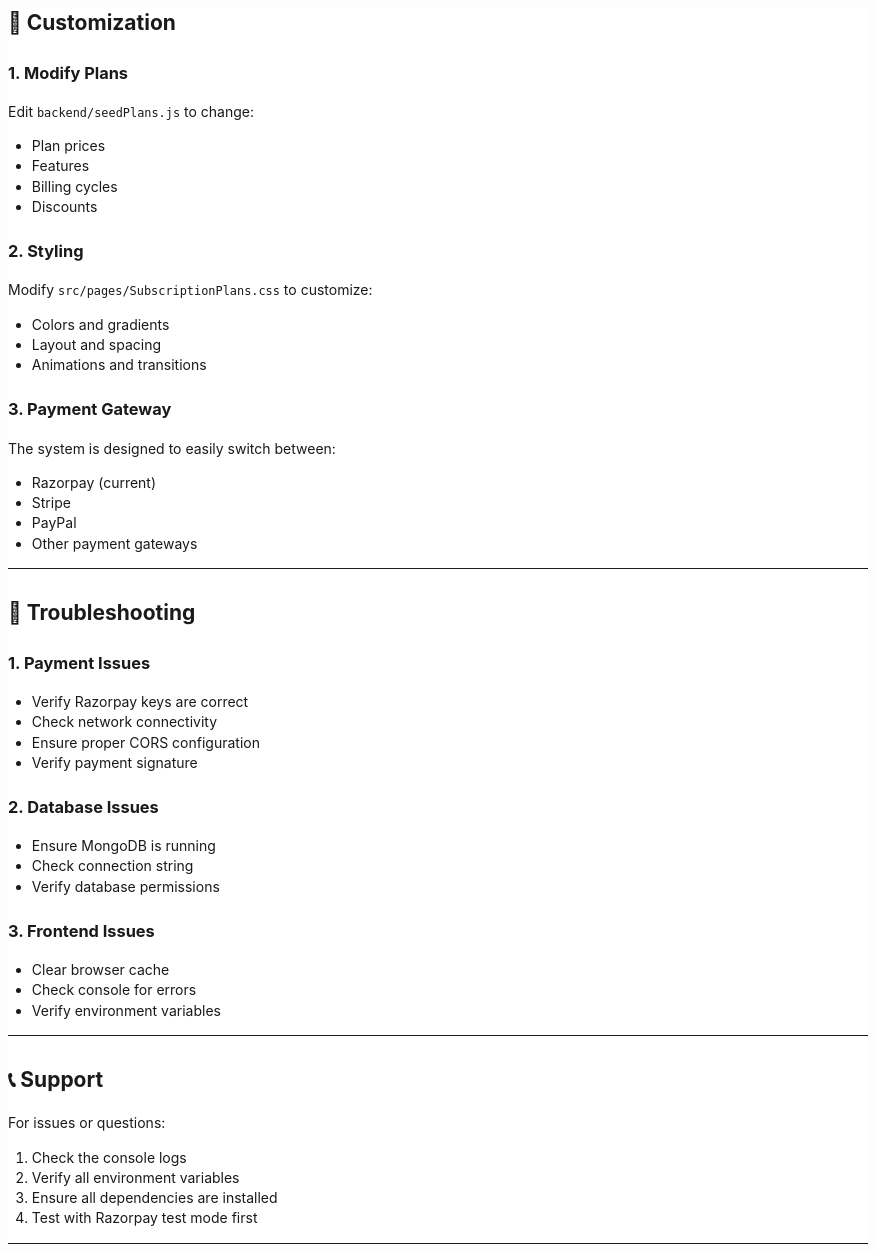 
## **🔧 Customization**

### **1. Modify Plans**
Edit `backend/seedPlans.js` to change:
- Plan prices
- Features
- Billing cycles
- Discounts

### **2. Styling**
Modify `src/pages/SubscriptionPlans.css` to customize:
- Colors and gradients
- Layout and spacing
- Animations and transitions

### **3. Payment Gateway**
The system is designed to easily switch between:
- Razorpay (current)
- Stripe
- PayPal
- Other payment gateways

---

## **🚨 Troubleshooting**

### **1. Payment Issues**
- Verify Razorpay keys are correct
- Check network connectivity
- Ensure proper CORS configuration
- Verify payment signature

### **2. Database Issues**
- Ensure MongoDB is running
- Check connection string
- Verify database permissions

### **3. Frontend Issues**
- Clear browser cache
- Check console for errors
- Verify environment variables

---

## **📞 Support**

For issues or questions:
1. Check the console logs
2. Verify all environment variables
3. Ensure all dependencies are installed
4. Test with Razorpay test mode first

---